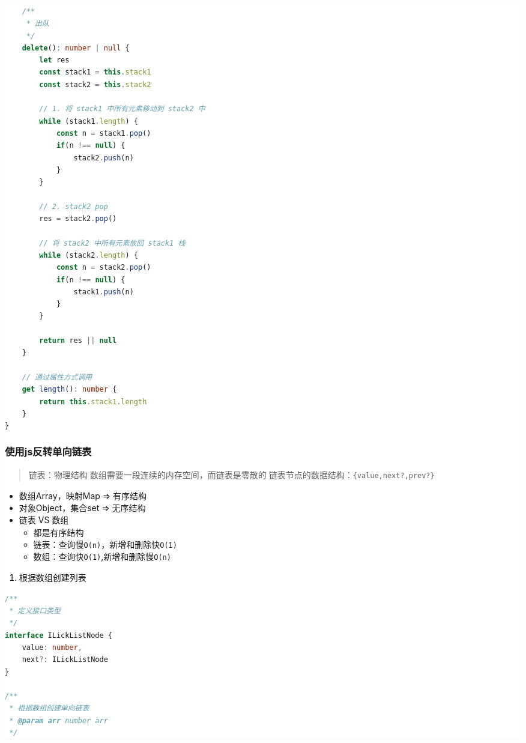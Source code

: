 ```ts
    /**
     * 出队
     */
    delete(): number | null {
        let res
        const stack1 = this.stack1
        const stack2 = this.stack2

        // 1. 将 stack1 中所有元素移动到 stack2 中
        while (stack1.length) {
            const n = stack1.pop()
            if(n !== null) {
                stack2.push(n)
            }
        }

        // 2. stack2 pop
        res = stack2.pop()

        // 将 stack2 中所有元素放回 stack1 栈
        while (stack2.length) {
            const n = stack2.pop()
            if(n !== null) {
                stack1.push(n)
            }
        }

        return res || null
    }

    // 通过属性方式调用
    get length(): number {
        return this.stack1.length
    }
}
```

### 使用js反转单向链表

> 链表：物理结构
> 数组需要一段连续的内存空间，而链表是零散的
> 链表节点的数据结构：`{value,next?,prev?}`

- 数组Array，映射Map => 有序结构
- 对象Object，集合set => 无序结构
- 链表 VS 数组
    - 都是有序结构
    - 链表：查询慢`O(n)`，新增和删除快`O(1)`
    - 数组：查询快`O(1)`,新增和删除慢`O(n)`

1. 根据数组创建列表
```ts
/**
 * 定义接口类型
 */
interface ILickListNode {
    value: number,
    next?: ILickListNode
}

/**
 * 根据数组创建单向链表
 * @param arr number arr
 */
```